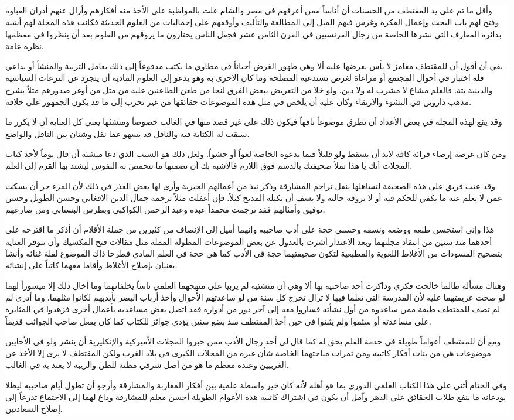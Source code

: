 

 وأقل ما تم على يد المقتطف من الحسنات أن أناساً ممن أعرفهم في مصر والشام علت بالمواظبة على الأخذ منه أفكارهم وأزال عنهم أدران الغباوة وفتح لهم باب البحث وإعمال الفكرة وغرس فيهم الميل إلى المطالعة والتأليف وأوقفهم على إجماليات من العلوم الحديثة   فكانت هذه المجلة لهم أشبه بدائرة المعارف التي نشرها الخاصة من رجال الفرنسيين في القرن الثامن عشر فجعل الناس يختارون ما يروقهم من العلوم بعد أن ينظروا في معظمها نظرة عامة. 



 بقي أن أقول أن للمقتطف مغامز لا بأس بعرضها عليه ألا وهي ظهور الغرض أحياناً في مطاوي ما يكتب مدفوعاً إلى ذلك بعامل التربية والمنشأ أو بداعي قلة اختبار في أحوال المجتمع أو مراعاة لغرض تستدعيه المصلحة وما كان الأحرى به وهو يدعو إلى العلوم المادية أن يتجرد عن النزعات السياسية والدينية بتة. فالعلم مشاع لا مشرب له ولا دين. ولو خلا من التعريض ببعض الفرق لنجا من طعن الطاعنين عليه من مثل من أوغر صدورهم مثلاً بشرح مذهب داروين في النشوء والارتقاء وكان عليه أن يلخص في مثل هذه الموضوعات حقائقها من غير تحزب إلى ما قد يكون الجمهور على خلافه. 



 وقد يقع لهذه المجلة في بعض الأعداد أن تطرق موضوعاً تافهاً فيكون ذلك على غير قصد منها في الغالب خصوصاً ومنشئها يعني كل العناية أن لا يكرر ما سبقت له الكتابة فيه والناقل قد يسهو عما نقل وشتان بين الناقل والواضع. 



 ومن كان غرضه إرضاء قرائه كافة لابد أن يسقط ولو قليلاً فيما يدعوه الخاصة لغواً أو حشواً. ولعل ذلك هو السبب الذي دعا منشئه أن قال يوماً لأحد كتاب المجلات أنك يا هذا تملأ صحيفتك بالدسم فوق اللازم فالأشبه بك أن تضمنها ما تتحمض به النفوس ليشتد بها القرم إلى العلم. 



 وقد عتب فريق على هذه الصحيفة لتساهلها بنقل تراجم المشارقة وذكر نبذ من أعمالهم الخيرية وأرى لها بعض العذر في ذلك لأن المرء حر أن يسكت عمن لا يعلم عنه ما يكفي للحكم فيه أو لا تروقه حالته ولا يسف أن يكيله المديح كيلاً. فإن أغفلت مثلاً ترجمة جمال الدين الأفغاني وحسن الطويل وحسن توفيق وأمثالهم فقد ترجمت محمداً عبده وعبد الرحمن الكواكبي وبطرس البستاني ومن ضارعهم. 



 هذا وإني استحسن طبعه ووضعه ونسقه وحسبي حجة على أدب صاحبيه وإنهما أميل إلى الإنصاف من كثيرين من حملة الأقلام أن أذكر ما اقترحه علي أحدهما منذ سنين من انتقاد مجلتهما وبعد الاعتذار أشرت بالعدول عن بعض الموضوعات المطولة المملة مثل مقالات   فتح المكسيك وأن تتوفر العناية بتصحيح المسودات من الأغلاط اللغوية والمطبعية لتكون صحيفتهما حجة في الأدب كما هي حجة في العلم المادي فطرحا ذاك الموضوع لقلة غنائه وأنشآ يعنيان بإصلاح الأغلاط وأقاما معهما كاتباً على إنشائه. 



 وهناك مسألة طالما خالجت فكري وذاكرت أحد صاحبيه بها ألا وهي أن منشئيه لم يربيا على منهجهما العلمي ناساً يخلفانهما وما أخال ذلك إلا ميسوراً لهما لو صحت عزيمتهما عليه لأن المدرسة التي تعلما فيها لا تزال تخرج كل سنة من لو ساعدتهم الأحوال وأخذ أرباب البصر بأيديهم لكانوا مثلهما. وما أدري لم لم تصف للمقتطف طبقة ممن ساعدوه من أول نشأته فساروا معه إلى آخر دور من أدواره فقد اتصل بعض مساعديه بأعمال أخرى فزهدوا في المثابرة على مساعدته أو سئموا ولم يثبتوا في حين أخذ المقتطف منذ بضع سنين يؤدي جوائز للكتاب كما كان يفعل صاحب الجوائب قديماً. 



 ومع أن للمقتطف أعواماً طويلة في خدمة القلم يحق له كما قال لي أحد رجال الأدب ممن خبروا المجلات الأميركية والإنكليزية أن ينشر ولو في الأحايين موضوعات هي من بنات أفكار كاتبيه ومن ثمرات مباحثهما الخاصة شأن غيره من المجلات الكبرى في بلاد الغرب ولكن المقتطف لا يرى إلا الأخذ عن الغربيين وعنده معظم ما هو من أصل شرقي مظنة للظن والريبة لا يعتد به في الغالب. 



 وفي الختام أثني على هذا الكتاب العلمي الدوري بما هو أهله لأنه كان خير واسطة علمية بين أفكار المغاربة والمشارقة وأرجو أن تطول أيام صاحبيه ليظلا يودعانه ما ينفع طلاب الحقائق على الدهر وآمل أن يكون في اشتراك كاتبيه هذه الأعوام الطويلة أحسن معلم للمشارقة وداع لهما إلى الاجتماع تذرعاً إلى إصلاح السعادتين. 
